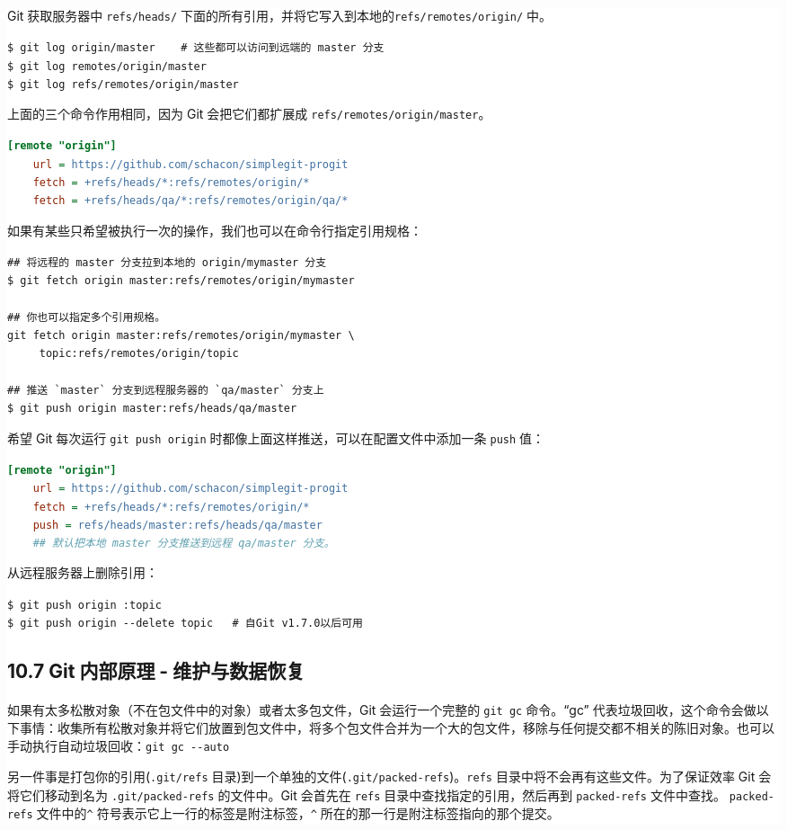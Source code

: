 Git 获取服务器中 `refs/heads/` 下面的所有引用，并将它写入到本地的`refs/remotes/origin/` 中。

```console
$ git log origin/master    # 这些都可以访问到远端的 master 分支
$ git log remotes/origin/master
$ git log refs/remotes/origin/master
```

上面的三个命令作用相同，因为 Git 会把它们都扩展成 `refs/remotes/origin/master`。

```ini
[remote "origin"]
	url = https://github.com/schacon/simplegit-progit
	fetch = +refs/heads/*:refs/remotes/origin/*
	fetch = +refs/heads/qa/*:refs/remotes/origin/qa/*
```



如果有某些只希望被执行一次的操作，我们也可以在命令行指定引用规格：

```console
## 将远程的 master 分支拉到本地的 origin/mymaster 分支
$ git fetch origin master:refs/remotes/origin/mymaster

## 你也可以指定多个引用规格。
git fetch origin master:refs/remotes/origin/mymaster \
	 topic:refs/remotes/origin/topic
	 
## 推送 `master` 分支到远程服务器的 `qa/master` 分支上
$ git push origin master:refs/heads/qa/master
```

希望 Git 每次运行 `git push origin` 时都像上面这样推送，可以在配置文件中添加一条 `push` 值：

```ini
[remote "origin"]
	url = https://github.com/schacon/simplegit-progit
	fetch = +refs/heads/*:refs/remotes/origin/*
	push = refs/heads/master:refs/heads/qa/master
	## 默认把本地 master 分支推送到远程 qa/master 分支。
```



从远程服务器上删除引用：

```console
$ git push origin :topic
$ git push origin --delete topic   # 自Git v1.7.0以后可用
```



## 10.7 Git 内部原理 - 维护与数据恢复

如果有太多松散对象（不在包文件中的对象）或者太多包文件，Git 会运行一个完整的 `git gc` 命令。“gc” 代表垃圾回收，这个命令会做以下事情：收集所有松散对象并将它们放置到包文件中，将多个包文件合并为一个大的包文件，移除与任何提交都不相关的陈旧对象。也可以手动执行自动垃圾回收：`git gc --auto`

另一件事是打包你的引用(`.git/refs` 目录)到一个单独的文件(`.git/packed-refs`)。`refs` 目录中将不会再有这些文件。为了保证效率 Git 会将它们移动到名为 `.git/packed-refs` 的文件中。Git 会首先在 `refs` 目录中查找指定的引用，然后再到 `packed-refs` 文件中查找。  `packed-refs` 文件中的`^` 符号表示它上一行的标签是附注标签，`^` 所在的那一行是附注标签指向的那个提交。


[^1]: the commit SHA-1 if this is an amended commit.
